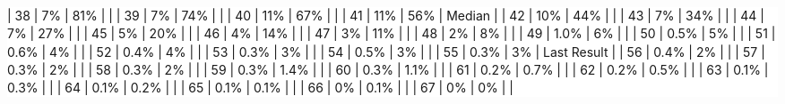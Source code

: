 | 38 | 7% | 81% |  |
| 39 | 7% | 74% |  |
| 40 | 11% | 67% |  |
| 41 | 11% | 56% | Median |
| 42 | 10% | 44% |  |
| 43 | 7% | 34% |  |
| 44 | 7% | 27% |  |
| 45 | 5% | 20% |  |
| 46 | 4% | 14% |  |
| 47 | 3% | 11% |  |
| 48 | 2% | 8% |  |
| 49 | 1.0% | 6% |  |
| 50 | 0.5% | 5% |  |
| 51 | 0.6% | 4% |  |
| 52 | 0.4% | 4% |  |
| 53 | 0.3% | 3% |  |
| 54 | 0.5% | 3% |  |
| 55 | 0.3% | 3% | Last Result |
| 56 | 0.4% | 2% |  |
| 57 | 0.3% | 2% |  |
| 58 | 0.3% | 2% |  |
| 59 | 0.3% | 1.4% |  |
| 60 | 0.3% | 1.1% |  |
| 61 | 0.2% | 0.7% |  |
| 62 | 0.2% | 0.5% |  |
| 63 | 0.1% | 0.3% |  |
| 64 | 0.1% | 0.2% |  |
| 65 | 0.1% | 0.1% |  |
| 66 | 0% | 0.1% |  |
| 67 | 0% | 0% |  |
